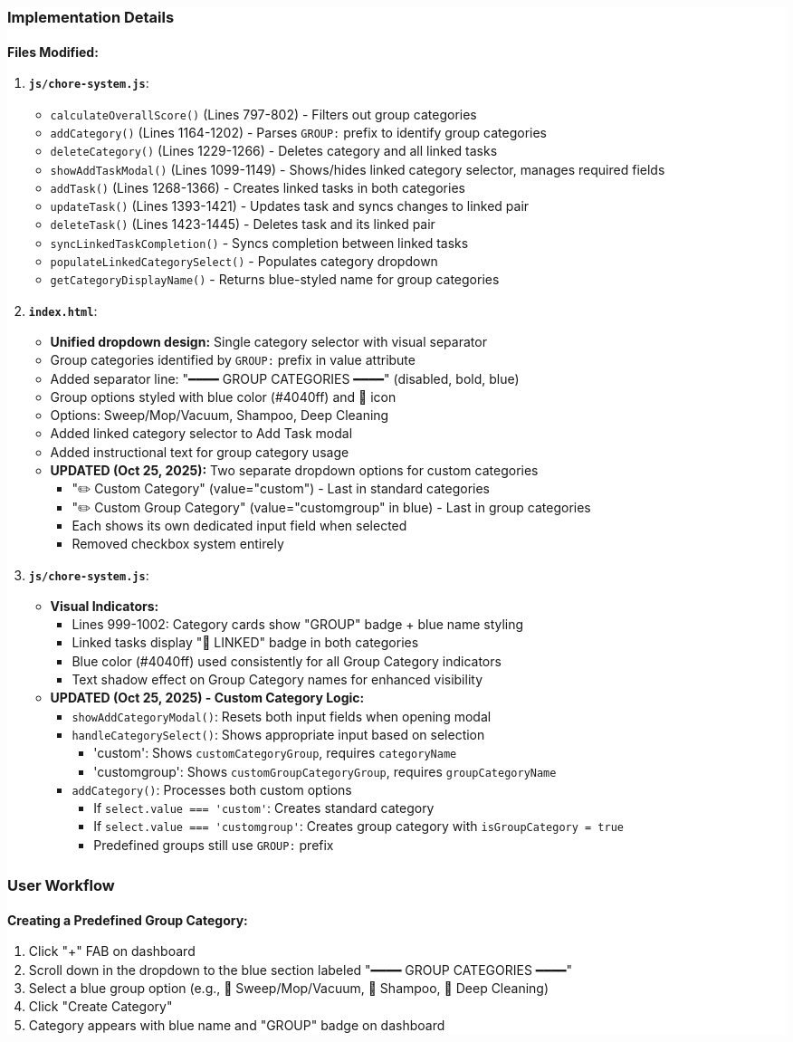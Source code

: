 ### Implementation Details

**Files Modified:**

1. **`js/chore-system.js`**:
   - `calculateOverallScore()` (Lines 797-802) - Filters out group categories
   - `addCategory()` (Lines 1164-1202) - Parses `GROUP:` prefix to identify group categories
   - `deleteCategory()` (Lines 1229-1266) - Deletes category and all linked tasks
   - `showAddTaskModal()` (Lines 1099-1149) - Shows/hides linked category selector, manages required fields
   - `addTask()` (Lines 1268-1366) - Creates linked tasks in both categories
   - `updateTask()` (Lines 1393-1421) - Updates task and syncs changes to linked pair
   - `deleteTask()` (Lines 1423-1445) - Deletes task and its linked pair
   - `syncLinkedTaskCompletion()` - Syncs completion between linked tasks
   - `populateLinkedCategorySelect()` - Populates category dropdown
   - `getCategoryDisplayName()` - Returns blue-styled name for group categories

2. **`index.html`**:
   - **Unified dropdown design:** Single category selector with visual separator
   - Group categories identified by `GROUP:` prefix in value attribute
   - Added separator line: "━━━━ GROUP CATEGORIES ━━━━" (disabled, bold, blue)
   - Group options styled with blue color (#4040ff) and 🔷 icon
   - Options: Sweep/Mop/Vacuum, Shampoo, Deep Cleaning
   - Added linked category selector to Add Task modal
   - Added instructional text for group category usage
   - **UPDATED (Oct 25, 2025):** Two separate dropdown options for custom categories
     - "✏️ Custom Category" (value="custom") - Last in standard categories
     - "✏️ Custom Group Category" (value="customgroup" in blue) - Last in group categories
     - Each shows its own dedicated input field when selected
     - Removed checkbox system entirely

3. **`js/chore-system.js`**:
   - **Visual Indicators:**
     - Lines 999-1002: Category cards show "GROUP" badge + blue name styling
     - Linked tasks display "🔗 LINKED" badge in both categories
     - Blue color (#4040ff) used consistently for all Group Category indicators
     - Text shadow effect on Group Category names for enhanced visibility
   - **UPDATED (Oct 25, 2025) - Custom Category Logic:**
     - `showAddCategoryModal()`: Resets both input fields when opening modal
     - `handleCategorySelect()`: Shows appropriate input based on selection
       - 'custom': Shows `customCategoryGroup`, requires `categoryName`
       - 'customgroup': Shows `customGroupCategoryGroup`, requires `groupCategoryName`
     - `addCategory()`: Processes both custom options
       - If `select.value === 'custom'`: Creates standard category
       - If `select.value === 'customgroup'`: Creates group category with `isGroupCategory = true`
       - Predefined groups still use `GROUP:` prefix

### User Workflow

**Creating a Predefined Group Category:**
1. Click "+" FAB on dashboard
2. Scroll down in the dropdown to the blue section labeled "━━━━ GROUP CATEGORIES ━━━━"
3. Select a blue group option (e.g., 🔷 Sweep/Mop/Vacuum, 🔷 Shampoo, 🔷 Deep Cleaning)
4. Click "Create Category"
5. Category appears with blue name and "GROUP" badge on dashboard
